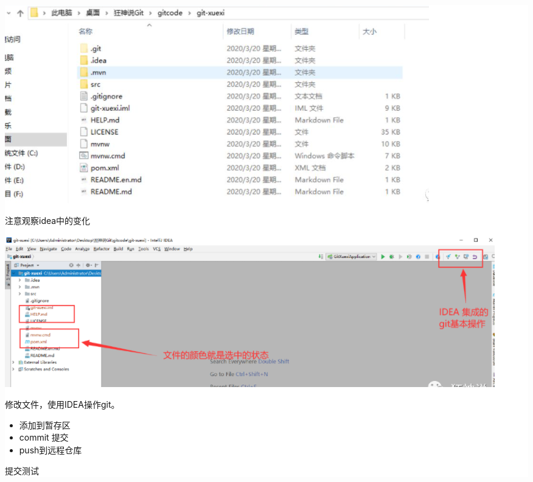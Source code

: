 ![image-20210521170141050](Git.assets/image-20210521170141050.png)



注意观察idea中的变化

![image-20210521170153955](Git.assets/image-20210521170153955.png)



修改文件，使用IDEA操作git。

-   添加到暂存区
-   commit 提交
-   push到远程仓库



提交测试